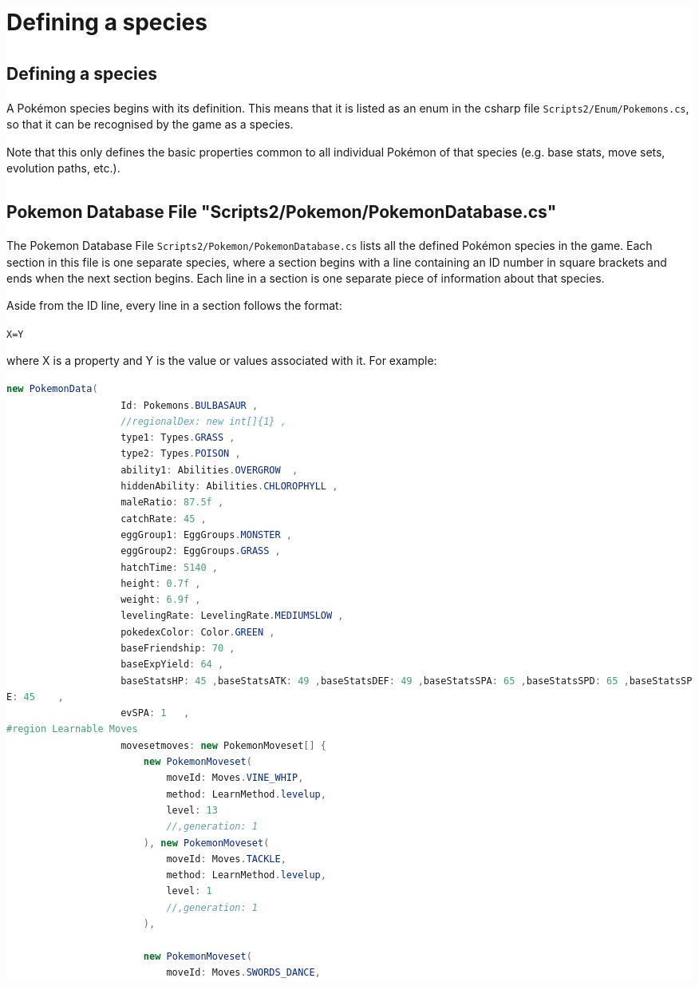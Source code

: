 # Defining a species

## Defining a species

A Pokémon species begins with its definition. This means that it is listed as an enum in the csharp file `Scripts2/Enum/Pokemons.cs`, so that it can be recognised by the game as a species.

Note that this only defines the basic properties common to all individual Pokémon of that species (e.g. base stats, move sets, evolution paths, etc.).

## Pokemon Database File "Scripts2/Pokemon/PokemonDatabase.cs"

The Pokemon Database File `Scripts2/Pokemon/PokemonDatabase.cs` lists all the defined Pokémon species in the game. Each section in this file is one separate species, where a section begins with a line containing an ID number in square brackets and ends when the next section begins. Each line in a section is one separate piece of information about that species.

Aside from the ID line, every line in a section follows the format:

```
X=Y
```

where X is a property and Y is the value or values associated with it. For example:

```csharp
new PokemonData(
                    Id: Pokemons.BULBASAUR ,
                    //regionalDex: new int[]{1} ,
                    type1: Types.GRASS ,
                    type2: Types.POISON ,
                    ability1: Abilities.OVERGROW  ,
                    hiddenAbility: Abilities.CHLOROPHYLL ,
                    maleRatio: 87.5f ,
                    catchRate: 45 ,
                    eggGroup1: EggGroups.MONSTER ,
                    eggGroup2: EggGroups.GRASS ,
                    hatchTime: 5140 ,
                    height: 0.7f ,
                    weight: 6.9f ,
                    levelingRate: LevelingRate.MEDIUMSLOW ,
                    pokedexColor: Color.GREEN ,
                    baseFriendship: 70 ,
                    baseExpYield: 64 ,
                    baseStatsHP: 45 ,baseStatsATK: 49 ,baseStatsDEF: 49 ,baseStatsSPA: 65 ,baseStatsSPD: 65 ,baseStatsSPE: 45    ,
                    evSPA: 1   ,
#region Learnable Moves
                    movesetmoves: new PokemonMoveset[] {
	                    new PokemonMoveset(
		                    moveId: Moves.VINE_WHIP,
		                    method: LearnMethod.levelup,
		                    level: 13
		                    //,generation: 1
	                    ), new PokemonMoveset(
		                    moveId: Moves.TACKLE,
		                    method: LearnMethod.levelup,
		                    level: 1
		                    //,generation: 1
	                    ),

	                    new PokemonMoveset(
		                    moveId: Moves.SWORDS_DANCE,
```